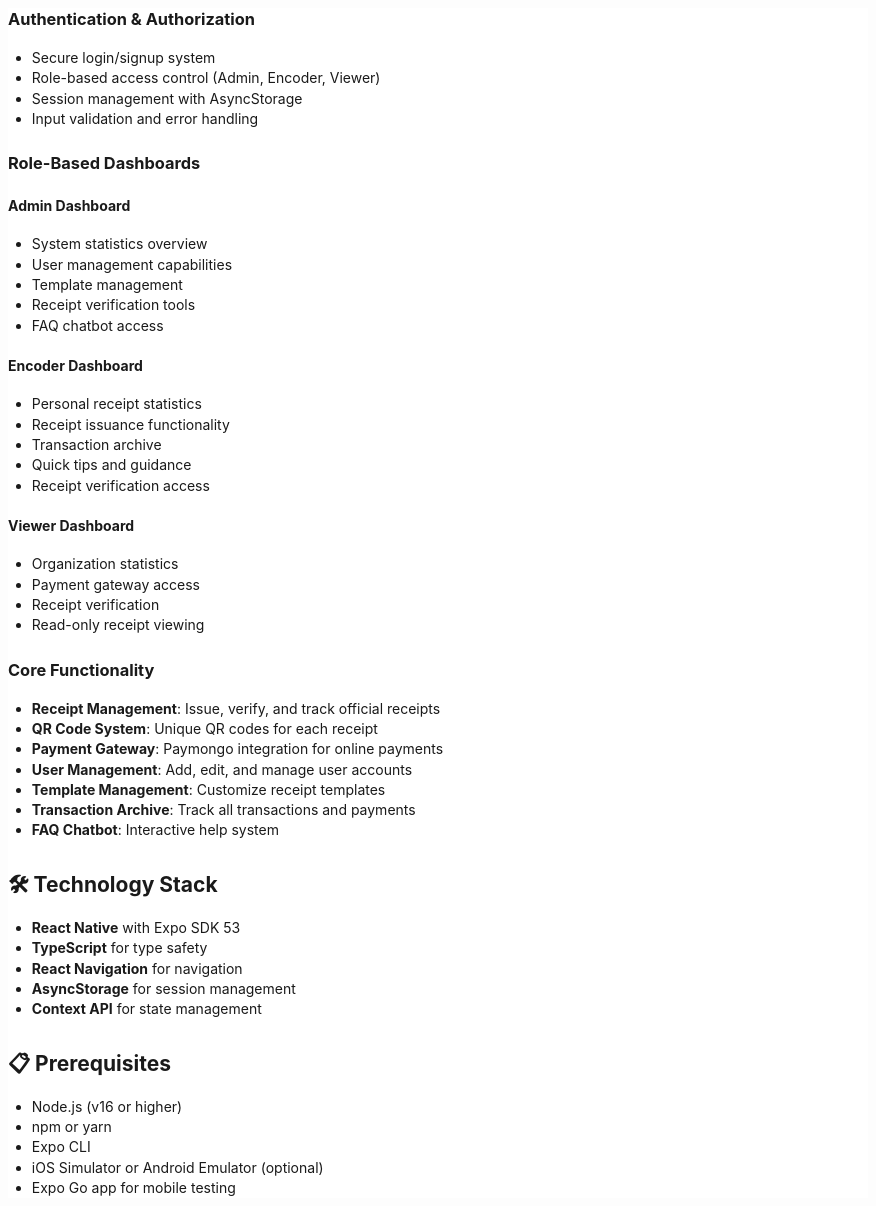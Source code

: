 ### **Authentication & Authorization**
- Secure login/signup system
- Role-based access control (Admin, Encoder, Viewer)
- Session management with AsyncStorage
- Input validation and error handling

### **Role-Based Dashboards**

#### **Admin Dashboard**
- System statistics overview
- User management capabilities
- Template management
- Receipt verification tools
- FAQ chatbot access

#### **Encoder Dashboard**
- Personal receipt statistics
- Receipt issuance functionality
- Transaction archive
- Quick tips and guidance
- Receipt verification access

#### **Viewer Dashboard**
- Organization statistics
- Payment gateway access
- Receipt verification
- Read-only receipt viewing

### **Core Functionality**
- **Receipt Management**: Issue, verify, and track official receipts
- **QR Code System**: Unique QR codes for each receipt
- **Payment Gateway**: Paymongo integration for online payments
- **User Management**: Add, edit, and manage user accounts
- **Template Management**: Customize receipt templates
- **Transaction Archive**: Track all transactions and payments
- **FAQ Chatbot**: Interactive help system


## 🛠️ Technology Stack

- **React Native** with Expo SDK 53
- **TypeScript** for type safety
- **React Navigation** for navigation
- **AsyncStorage** for session management
- **Context API** for state management

## 📋 Prerequisites

- Node.js (v16 or higher)
- npm or yarn
- Expo CLI
- iOS Simulator or Android Emulator (optional)
- Expo Go app for mobile testing
